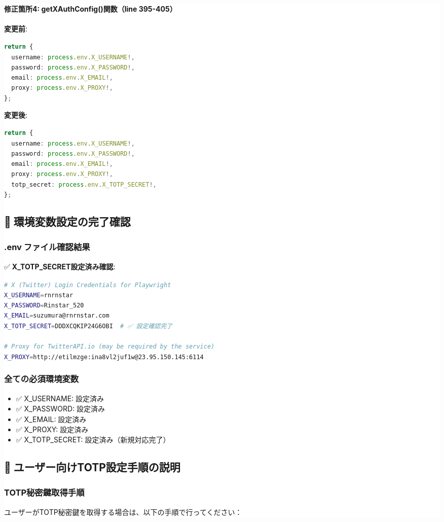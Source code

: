 #### 修正箇所4: getXAuthConfig()関数（line 395-405）

**変更前**:
```typescript
return {
  username: process.env.X_USERNAME!,
  password: process.env.X_PASSWORD!,
  email: process.env.X_EMAIL!,
  proxy: process.env.X_PROXY!,
};
```

**変更後**:
```typescript
return {
  username: process.env.X_USERNAME!,
  password: process.env.X_PASSWORD!,
  email: process.env.X_EMAIL!,
  proxy: process.env.X_PROXY!,
  totp_secret: process.env.X_TOTP_SECRET!,
};
```

## 🔐 環境変数設定の完了確認

### .env ファイル確認結果

✅ **X_TOTP_SECRET設定済み確認**:
```bash
# X (Twitter) Login Credentials for Playwright
X_USERNAME=rnrnstar
X_PASSWORD=Rinstar_520
X_EMAIL=suzumura@rnrnstar.com
X_TOTP_SECRET=DDDXCQKIP24G6OBI  # ✅ 設定確認完了

# Proxy for TwitterAPI.io (may be required by the service)
X_PROXY=http://etilmzge:ina8vl2juf1w@23.95.150.145:6114
```

### 全ての必須環境変数
- ✅ X_USERNAME: 設定済み
- ✅ X_PASSWORD: 設定済み
- ✅ X_EMAIL: 設定済み
- ✅ X_PROXY: 設定済み
- ✅ X_TOTP_SECRET: 設定済み（新規対応完了）

## 📖 ユーザー向けTOTP設定手順の説明

### TOTP秘密鍵取得手順

ユーザーがTOTP秘密鍵を取得する場合は、以下の手順で行ってください：
